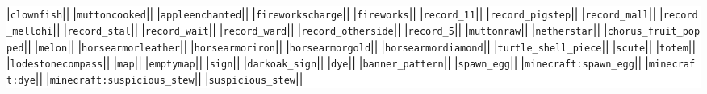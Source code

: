 |`clownfish`||
|`muttoncooked`||
|`appleenchanted`||
|`fireworkscharge`||
|`fireworks`||
|`record_11`||
|`record_pigstep`||
|`record_mall`||
|`record_mellohi`||
|`record_stal`||
|`record_wait`||
|`record_ward`||
|`record_otherside`||
|`record_5`||
|`muttonraw`||
|`netherstar`||
|`chorus_fruit_popped`||
|`melon`||
|`horsearmorleather`||
|`horsearmoriron`||
|`horsearmorgold`||
|`horsearmordiamond`||
|`turtle_shell_piece`||
|`scute`||
|`totem`||
|`lodestonecompass`||
|`map`||
|`emptymap`||
|`sign`||
|`darkoak_sign`||
|`dye`||
|`banner_pattern`||
|`spawn_egg`||
|`minecraft:spawn_egg`||
|`minecraft:dye`||
|`minecraft:suspicious_stew`||
|`suspicious_stew`||